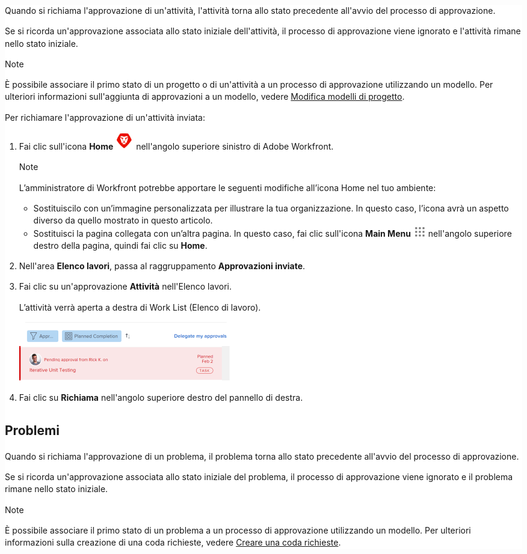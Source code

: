 Quando si richiama l&#39;approvazione di un&#39;attività, l&#39;attività torna allo stato precedente all&#39;avvio del processo di approvazione.

Se si ricorda un&#39;approvazione associata allo stato iniziale dell&#39;attività, il processo di approvazione viene ignorato e l&#39;attività rimane nello stato iniziale.

>[!NOTE]
>
>È possibile associare il primo stato di un progetto o di un&#39;attività a un processo di approvazione utilizzando un modello. Per ulteriori informazioni sull&#39;aggiunta di approvazioni a un modello, vedere [Modifica modelli di progetto](../../manage-work/projects/create-and-manage-templates/edit-templates.md).

Per richiamare l&#39;approvazione di un&#39;attività inviata:

1. Fai clic sull&#39;icona **Home** ![Home](assets/home-icon-30x29.png) nell&#39;angolo superiore sinistro di Adobe Workfront.

   >[!NOTE]
   >
   >L’amministratore di Workfront potrebbe apportare le seguenti modifiche all’icona Home nel tuo ambiente:
   >
   >* Sostituiscilo con un’immagine personalizzata per illustrare la tua organizzazione. In questo caso, l’icona avrà un aspetto diverso da quello mostrato in questo articolo.
   >* Sostituisci la pagina collegata con un’altra pagina. In questo caso, fai clic sull&#39;icona **Main Menu** ![Main Menu](assets/main-menu-icon.png) nell&#39;angolo superiore destro della pagina, quindi fai clic su **Home**.

1. Nell&#39;area **Elenco lavori**, passa al raggruppamento **Approvazioni inviate**.

1. Fai clic su un&#39;approvazione **Attività** nell&#39;Elenco lavori.

   L’attività verrà aperta a destra di Work List (Elenco di lavoro).

   ![Attività in attesa di approvazione](assets/task-pending-approval-home-nwe-350x97.png)

1. Fai clic su **Richiama** nell&#39;angolo superiore destro del pannello di destra.

## Problemi

Quando si richiama l&#39;approvazione di un problema, il problema torna allo stato precedente all&#39;avvio del processo di approvazione.

Se si ricorda un&#39;approvazione associata allo stato iniziale del problema, il processo di approvazione viene ignorato e il problema rimane nello stato iniziale.

>[!NOTE]
>
>È possibile associare il primo stato di un problema a un processo di approvazione utilizzando un modello. Per ulteriori informazioni sulla creazione di una coda richieste, vedere [Creare una coda richieste](../../manage-work/requests/create-and-manage-request-queues/create-request-queue.md).
